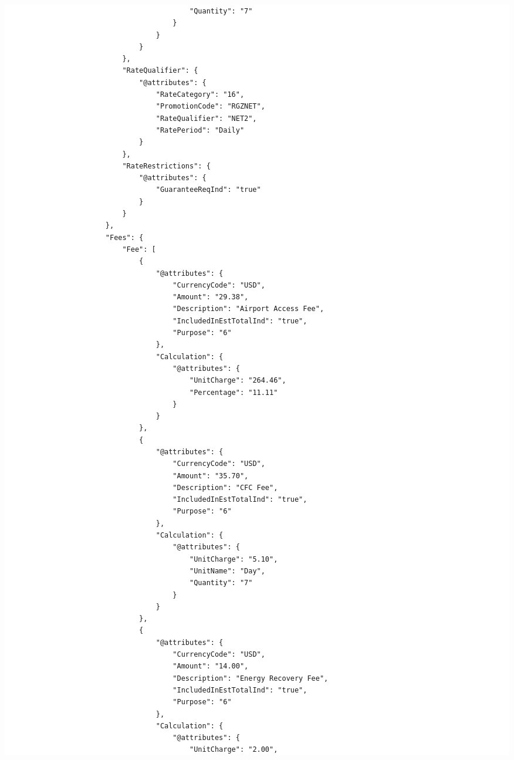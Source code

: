 ```
                                            "Quantity": "7"
                                        }
                                    }
                                }
                            },
                            "RateQualifier": {
                                "@attributes": {
                                    "RateCategory": "16",
                                    "PromotionCode": "RGZNET",
                                    "RateQualifier": "NET2",
                                    "RatePeriod": "Daily"
                                }
                            },
                            "RateRestrictions": {
                                "@attributes": {
                                    "GuaranteeReqInd": "true"
                                }
                            }
                        },
                        "Fees": {
                            "Fee": [
                                {
                                    "@attributes": {
                                        "CurrencyCode": "USD",
                                        "Amount": "29.38",
                                        "Description": "Airport Access Fee",
                                        "IncludedInEstTotalInd": "true",
                                        "Purpose": "6"
                                    },
                                    "Calculation": {
                                        "@attributes": {
                                            "UnitCharge": "264.46",
                                            "Percentage": "11.11"
                                        }
                                    }
                                },
                                {
                                    "@attributes": {
                                        "CurrencyCode": "USD",
                                        "Amount": "35.70",
                                        "Description": "CFC Fee",
                                        "IncludedInEstTotalInd": "true",
                                        "Purpose": "6"
                                    },
                                    "Calculation": {
                                        "@attributes": {
                                            "UnitCharge": "5.10",
                                            "UnitName": "Day",
                                            "Quantity": "7"
                                        }
                                    }
                                },
                                {
                                    "@attributes": {
                                        "CurrencyCode": "USD",
                                        "Amount": "14.00",
                                        "Description": "Energy Recovery Fee",
                                        "IncludedInEstTotalInd": "true",
                                        "Purpose": "6"
                                    },
                                    "Calculation": {
                                        "@attributes": {
                                            "UnitCharge": "2.00",
```